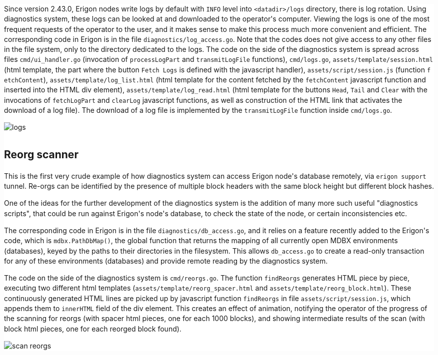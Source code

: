 Since version 2.43.0, Erigon nodes write logs by default with `INFO` level into `<datadir>/logs` directory, there is log rotation. Using diagnostics system,
these logs can be looked at and downloaded to the operator's computer. Viewing the logs is one of the most frequent requests of the operator to the user,
and it makes sense to make this process much more convenient and efficient. The corresponding code in Erigon is in the file `diagnostics/log_access.go`.
Note that the codes does not give access to any other files in the file system, only to the directory dedicated to the logs.
The code on the side of the diagnostics system is spread across files `cmd/ui_handler.go` (invocation of `processLogPart` and `transmitLogFile` functions), 
`cmd/logs.go`, `assets/template/session.html` (html template, the part where the button `Fetch Logs` is defined with
the javascript handler), `assets/script/session.js` (function `fetchContent`), `assets/template/log_list.html` (html template
for the content fetched by the `fetchContent` javascript function and inserted into the HTML div element), `assets/template/log_read.html` (html template
for the buttons `Head`, `Tail` and `Clear` with the invocations of `fetchLogPart` and `clearLog` javascript functions, as well as construction of the
HTML link that activates the download of a log file). The download of a log file is implemented by the `transmitLogFile` function inside `cmd/logs.go`.

![logs](/images/logs.png)

## Reorg scanner

This is the first very crude example of how diagnostics system can access Erigon node's database remotely, via `erigon support` tunnel. Re-orgs can be identified by
the presence of multiple block headers with the same block height but different block hashes.

One of the ideas for the further development of the diagnostics system is the addition of many more such useful "diagnostics scripts", that could be run against
Erigon's node's database, to check the state of the node, or certain inconsistencies etc.

The corresponding code in Erigon is in the file `diagnostics/db_access.go`, and it relies on a feature recently added to the Erigon's code, which is
`mdbx.PathDbMap()`, the global function that returns the mapping of all currently open MDBX environments (databases), keyed by the paths to their directories in the filesystem.
This allows `db_access.go` to create a read-only transaction for any of these environments (databases) and provide remote reading by the diagnostics system.

The code on the side of the diagnostics system is `cmd/reorgs.go`. The function `findReorgs` generates HTML piece by piece, executing two different html templates
(`assets/template/reorg_spacer.html` and `assets/template/reorg_block.html`). These continuously generated HTML lines are picked up by javascript function `findReorgs`
in file `assets/script/session.js`, which appends them to `innerHTML` field of the div element. This creates an effect of animation, notifying the operator of the
progress of the scanning for reorgs (with spacer html pieces, one for each 1000 blocks), and showing intermediate results of the scan (with block html pieces,
one for each reorged block found).

![scan reorgs](/images/scan_reorgs.png)
